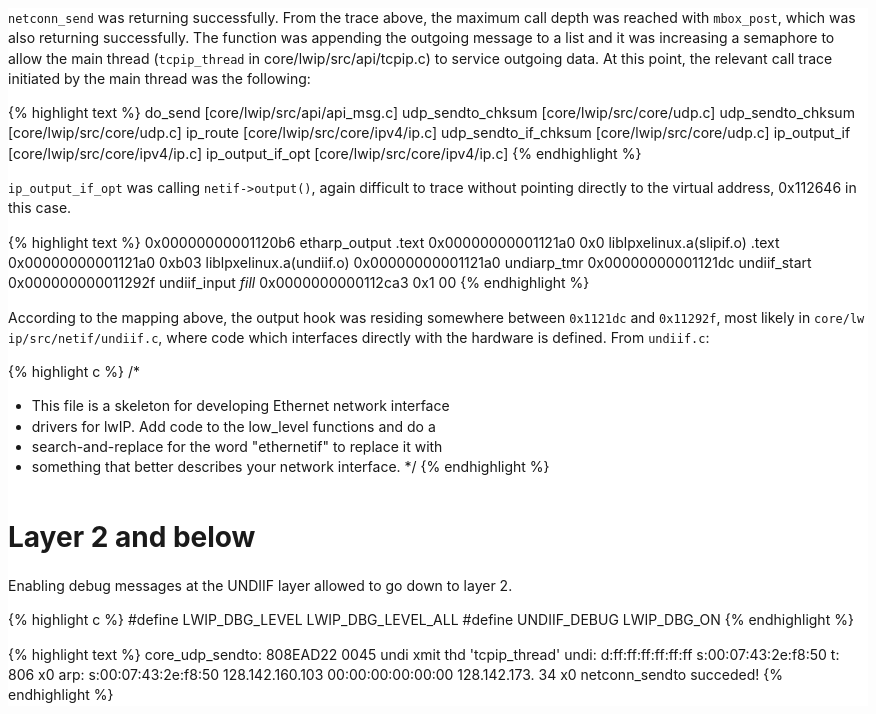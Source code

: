 `netconn_send` was returning successfully. From the trace above, 
the maximum call depth was reached with `mbox_post`, which was also returning
successfully. The function was appending the outgoing message to a list and it
was increasing a semaphore to allow the main thread (`tcpip_thread` in
core/lwip/src/api/tcpip.c) to service outgoing data. At this point, the relevant
call trace initiated by the main thread was the following:

{% highlight text  %}
do_send [core/lwip/src/api/api_msg.c]
  udp_sendto_chksum [core/lwip/src/core/udp.c]
    udp_sendto_chksum [core/lwip/src/core/udp.c]
      ip_route [core/lwip/src/core/ipv4/ip.c]
      udp_sendto_if_chksum [core/lwip/src/core/udp.c]
        ip_output_if [core/lwip/src/core/ipv4/ip.c]
          ip_output_if_opt [core/lwip/src/core/ipv4/ip.c]
{% endhighlight %}

`ip_output_if_opt` was calling `netif->output()`, again difficult to trace
without pointing directly to the virtual address, 0x112646 in this case.

{% highlight text  %}
                0x00000000001120b6                etharp_output
 .text          0x00000000001121a0        0x0 liblpxelinux.a(slipif.o)
 .text          0x00000000001121a0      0xb03 liblpxelinux.a(undiif.o)
                0x00000000001121a0                undiarp_tmr
                0x00000000001121dc                undiif_start
                0x000000000011292f                undiif_input
 *fill*         0x0000000000112ca3        0x1 00
{% endhighlight %}

According to the mapping above, the output hook was residing somewhere
between `0x1121dc` and `0x11292f`, most likely in `core/lwip/src/netif/undiif.c`, where
code which interfaces directly with the hardware is defined. From `undiif.c`:

{% highlight c  %}
/*
 * This file is a skeleton for developing Ethernet network interface
 * drivers for lwIP. Add code to the low_level functions and do a
 * search-and-replace for the word "ethernetif" to replace it with
 * something that better describes your network interface.
 */
{% endhighlight %}

Layer 2 and below
=======
Enabling debug messages at the UNDIIF layer allowed to go down to layer 2.


{% highlight c  %}
#define LWIP_DBG_LEVEL                  LWIP_DBG_LEVEL_ALL
#define UNDIIF_DEBUG                    LWIP_DBG_ON
{% endhighlight %}

{% highlight text  %}
core_udp_sendto: 808EAD22 0045
undi xmit thd 'tcpip_thread'
undi: d:ff:ff:ff:ff:ff:ff s:00:07:43:2e:f8:50 t: 806 x0
  arp: s:00:07:43:2e:f8:50 128.142.160.103 00:00:00:00:00:00 128.142.173. 34 x0
netconn_sendto succeded!
{% endhighlight %}
